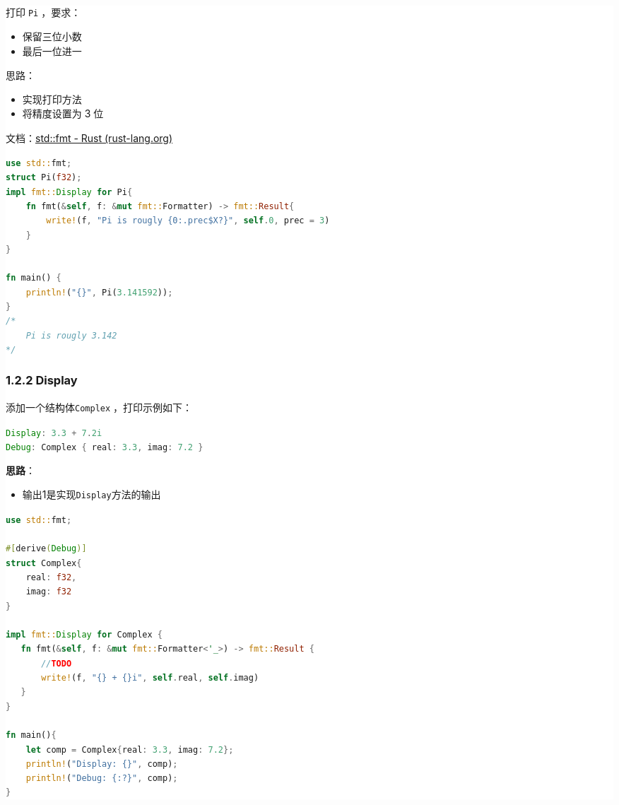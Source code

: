 打印 `Pi` ，要求：

- 保留三位小数
- 最后一位进一

思路：

- 实现打印方法
- 将精度设置为 3 位

文档：[std::fmt - Rust (rust-lang.org)](https://doc.rust-lang.org/std/fmt/#precision)

```rust
use std::fmt;
struct Pi(f32);
impl fmt::Display for Pi{
    fn fmt(&self, f: &mut fmt::Formatter) -> fmt::Result{
        write!(f, "Pi is rougly {0:.prec$X?}", self.0, prec = 3)
    }
}

fn main() {
    println!("{}", Pi(3.141592));
}
/*
	Pi is rougly 3.142
*/
```




### 1.2.2 Display

添加一个结构体`Complex` ，打印示例如下：

```rust
Display: 3.3 + 7.2i
Debug: Complex { real: 3.3, imag: 7.2 }
```

**思路**：

- 输出1是实现`Display`方法的输出

```rust
use std::fmt;

#[derive(Debug)]
struct Complex{
    real: f32,
    imag: f32
}

impl fmt::Display for Complex {
   fn fmt(&self, f: &mut fmt::Formatter<'_>) -> fmt::Result {
       //TODO
       write!(f, "{} + {}i", self.real, self.imag)
   }
}

fn main(){
    let comp = Complex{real: 3.3, imag: 7.2};
    println!("Display: {}", comp);
    println!("Debug: {:?}", comp);
}
```
